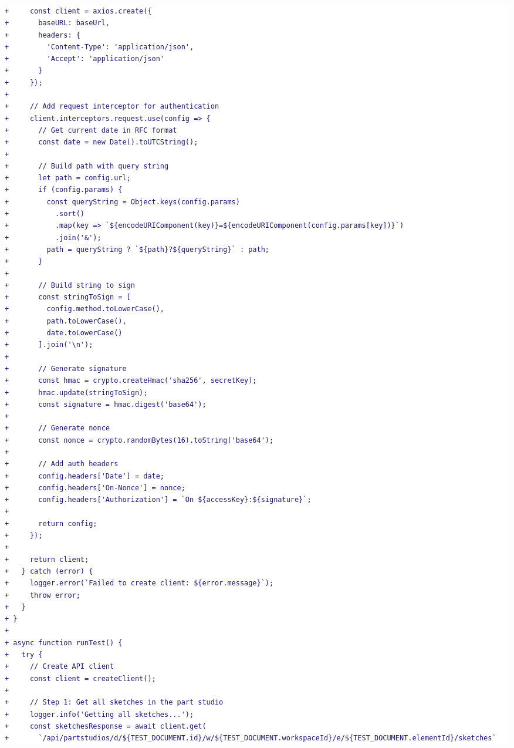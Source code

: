 ```diff
+     const client = axios.create({
+       baseURL: baseUrl,
+       headers: {
+         'Content-Type': 'application/json',
+         'Accept': 'application/json'
+       }
+     });
+     
+     // Add request interceptor for authentication
+     client.interceptors.request.use(config => {
+       // Get current date in RFC format
+       const date = new Date().toUTCString();
+       
+       // Build path with query string
+       let path = config.url;
+       if (config.params) {
+         const queryString = Object.keys(config.params)
+           .sort()
+           .map(key => `${encodeURIComponent(key)}=${encodeURIComponent(config.params[key])}`)
+           .join('&');
+         path = queryString ? `${path}?${queryString}` : path;
+       }
+       
+       // Build string to sign
+       const stringToSign = [
+         config.method.toLowerCase(),
+         path.toLowerCase(),
+         date.toLowerCase()
+       ].join('\n');
+       
+       // Generate signature
+       const hmac = crypto.createHmac('sha256', secretKey);
+       hmac.update(stringToSign);
+       const signature = hmac.digest('base64');
+       
+       // Generate nonce
+       const nonce = crypto.randomBytes(16).toString('base64');
+       
+       // Add auth headers
+       config.headers['Date'] = date;
+       config.headers['On-Nonce'] = nonce;
+       config.headers['Authorization'] = `On ${accessKey}:${signature}`;
+       
+       return config;
+     });
+     
+     return client;
+   } catch (error) {
+     logger.error(`Failed to create client: ${error.message}`);
+     throw error;
+   }
+ }
+ 
+ async function runTest() {
+   try {
+     // Create API client
+     const client = createClient();
+     
+     // Step 1: Get all sketches in the part studio
+     logger.info('Getting all sketches...');
+     const sketchesResponse = await client.get(
+       `/api/partstudios/d/${TEST_DOCUMENT.id}/w/${TEST_DOCUMENT.workspaceId}/e/${TEST_DOCUMENT.elementId}/sketches`
```